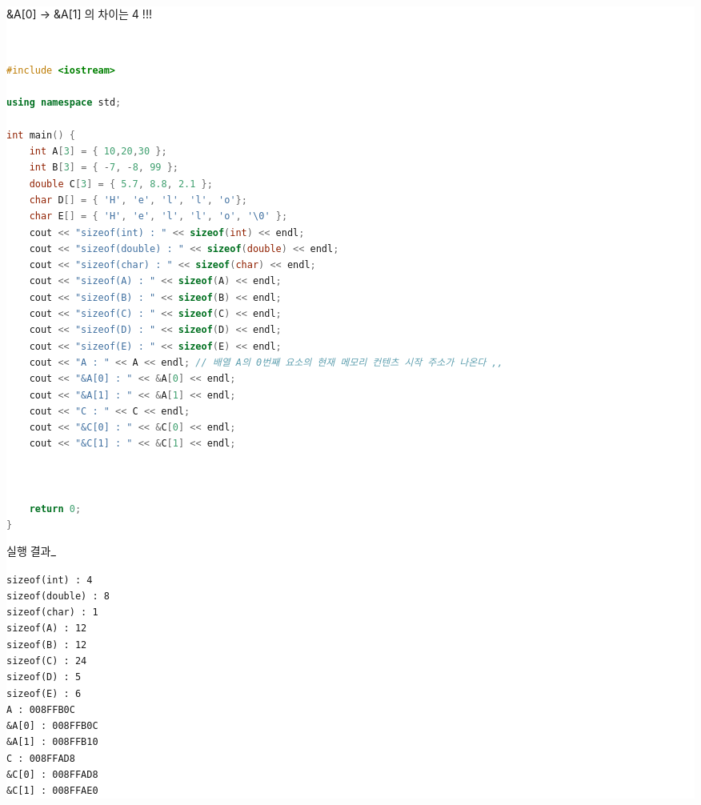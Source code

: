 &A[0] &rarr; &A[1] 의 차이는 4 !!!

<br>

```cpp
#include <iostream>

using namespace std;

int main() {
	int A[3] = { 10,20,30 };
	int B[3] = { -7, -8, 99 };
	double C[3] = { 5.7, 8.8, 2.1 };
	char D[] = { 'H', 'e', 'l', 'l', 'o'};
	char E[] = { 'H', 'e', 'l', 'l', 'o', '\0' };
	cout << "sizeof(int) : " << sizeof(int) << endl;
	cout << "sizeof(double) : " << sizeof(double) << endl;
	cout << "sizeof(char) : " << sizeof(char) << endl;
	cout << "sizeof(A) : " << sizeof(A) << endl;
	cout << "sizeof(B) : " << sizeof(B) << endl;
	cout << "sizeof(C) : " << sizeof(C) << endl;
	cout << "sizeof(D) : " << sizeof(D) << endl;
	cout << "sizeof(E) : " << sizeof(E) << endl;
	cout << "A : " << A << endl; // 배열 A의 0번째 요소의 현재 메모리 컨텐츠 시작 주소가 나온다 ,,
	cout << "&A[0] : " << &A[0] << endl;
	cout << "&A[1] : " << &A[1] << endl;
	cout << "C : " << C << endl; 
	cout << "&C[0] : " << &C[0] << endl;
	cout << "&C[1] : " << &C[1] << endl;



	return 0;
}
```

실행 결과_
```
sizeof(int) : 4
sizeof(double) : 8
sizeof(char) : 1
sizeof(A) : 12
sizeof(B) : 12
sizeof(C) : 24
sizeof(D) : 5
sizeof(E) : 6
A : 008FFB0C
&A[0] : 008FFB0C
&A[1] : 008FFB10
C : 008FFAD8
&C[0] : 008FFAD8
&C[1] : 008FFAE0
```
